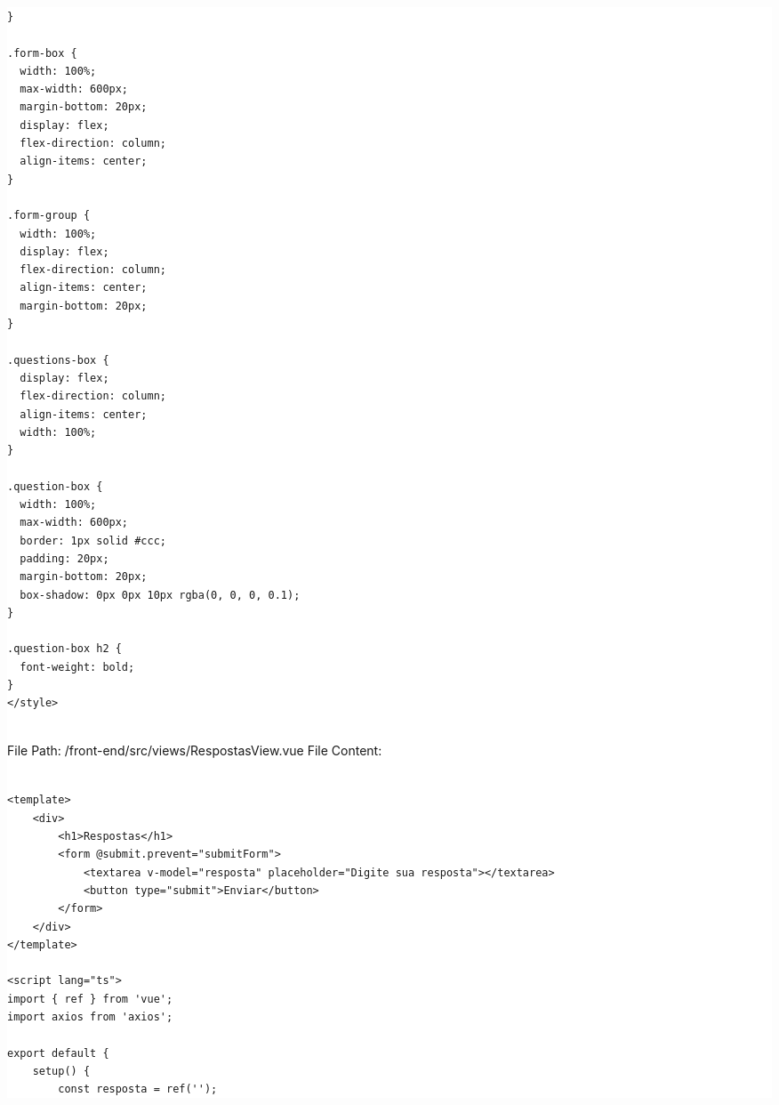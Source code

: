 ```vue
}

.form-box {
  width: 100%;
  max-width: 600px;
  margin-bottom: 20px;
  display: flex;
  flex-direction: column;
  align-items: center;
}

.form-group {
  width: 100%;
  display: flex;
  flex-direction: column;
  align-items: center;
  margin-bottom: 20px;
}

.questions-box {
  display: flex;
  flex-direction: column;
  align-items: center;
  width: 100%;
}

.question-box {
  width: 100%;
  max-width: 600px;
  border: 1px solid #ccc;
  padding: 20px;
  margin-bottom: 20px;
  box-shadow: 0px 0px 10px rgba(0, 0, 0, 0.1);
}

.question-box h2 {
  font-weight: bold;
}
</style>


```

File Path: /front-end/src/views/RespostasView.vue
File Content:
```vue

<template>
    <div>
        <h1>Respostas</h1>
        <form @submit.prevent="submitForm">
            <textarea v-model="resposta" placeholder="Digite sua resposta"></textarea>
            <button type="submit">Enviar</button>
        </form>
    </div>
</template>

<script lang="ts">
import { ref } from 'vue';
import axios from 'axios';

export default {
    setup() {
        const resposta = ref('');
```